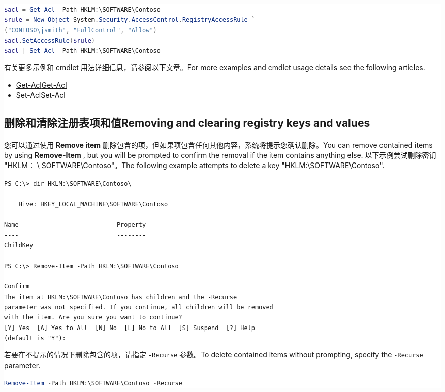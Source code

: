 ```powershell
$acl = Get-Acl -Path HKLM:\SOFTWARE\Contoso
$rule = New-Object System.Security.AccessControl.RegistryAccessRule `
("CONTOSO\jsmith", "FullControl", "Allow")
$acl.SetAccessRule($rule)
$acl | Set-Acl -Path HKLM:\SOFTWARE\Contoso
```

<span data-ttu-id="bf5a4-224">有关更多示例和 cmdlet 用法详细信息，请参阅以下文章。</span><span class="sxs-lookup"><span data-stu-id="bf5a4-224">For more examples and cmdlet usage details see the following articles.</span></span>

- [<span data-ttu-id="bf5a4-225">Get-Acl</span><span class="sxs-lookup"><span data-stu-id="bf5a4-225">Get-Acl</span></span>](xref:Microsoft.PowerShell.Security.Get-Acl)
- [<span data-ttu-id="bf5a4-226">Set-Acl</span><span class="sxs-lookup"><span data-stu-id="bf5a4-226">Set-Acl</span></span>](xref:Microsoft.PowerShell.Security.Set-Acl)

## <a name="removing-and-clearing-registry-keys-and-values"></a><span data-ttu-id="bf5a4-227">删除和清除注册表项和值</span><span class="sxs-lookup"><span data-stu-id="bf5a4-227">Removing and clearing registry keys and values</span></span>

<span data-ttu-id="bf5a4-228">您可以通过使用 **Remove item** 删除包含的项，但如果项包含任何其他内容，系统将提示您确认删除。</span><span class="sxs-lookup"><span data-stu-id="bf5a4-228">You can remove contained items by using **Remove-Item** , but you will be prompted to confirm the removal if the item contains anything else.</span></span> <span data-ttu-id="bf5a4-229">以下示例尝试删除密钥 "HKLM： \ SOFTWARE\Contoso"。</span><span class="sxs-lookup"><span data-stu-id="bf5a4-229">The following example attempts to delete a key "HKLM:\SOFTWARE\Contoso".</span></span>

```
PS C:\> dir HKLM:\SOFTWARE\Contoso\

    Hive: HKEY_LOCAL_MACHINE\SOFTWARE\Contoso

Name                           Property
----                           --------
ChildKey

PS C:\> Remove-Item -Path HKLM:\SOFTWARE\Contoso

Confirm
The item at HKLM:\SOFTWARE\Contoso has children and the -Recurse
parameter was not specified. If you continue, all children will be removed
with the item. Are you sure you want to continue?
[Y] Yes  [A] Yes to All  [N] No  [L] No to All  [S] Suspend  [?] Help
(default is "Y"):
```

<span data-ttu-id="bf5a4-230">若要在不提示的情况下删除包含的项，请指定 `-Recurse` 参数。</span><span class="sxs-lookup"><span data-stu-id="bf5a4-230">To delete contained items without prompting, specify the `-Recurse` parameter.</span></span>

```powershell
Remove-Item -Path HKLM:\SOFTWARE\Contoso -Recurse
```
